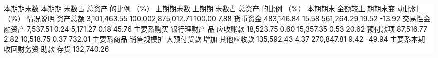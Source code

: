本期期末数
本期期
末数占
总资产
的比例
（%）
上期期末数
上期期
末数占
总资产
的比例
（%）
本期期末
金额较上
期期末变
动比例（%）
情况说明
资产总额
3,101,463.55
100.002,875,012.71
100.00
7.88
货币资金
483,146.84
15.58
561,264.29
19.52
-13.92
交易性金融资产
7,537.51
0.24
5,171.27
0.18
45.76
主要系购买
银行理财产
品
应收账款
18,523.75
0.60
15,357.35
0.53
20.62
预付款项
87,516.77
2.82
10,518.75
0.37
732.01
主要系商品
销售规模扩
大预付货款
增加
其他应收款
135,592.43
4.37
270,847.81
9.42
-49.94
主要系本期
收回财务资
助款
存货
132,740.26